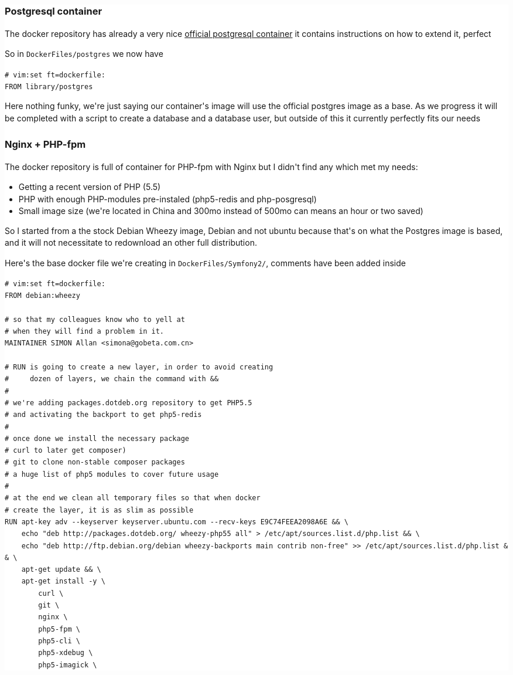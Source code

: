 ### Postgresql container 

The docker repository has already a very nice [official postgresql container](https://registry.hub.docker.com/_/postgres/)
it contains instructions on how to extend it, perfect

So in `DockerFiles/postgres` we now have

```
# vim:set ft=dockerfile:
FROM library/postgres
```

Here nothing funky, we're just saying our container's image will use
the official postgres image as a base. As we progress it will be completed with a script to create a database and a database user, but outside of this it currently perfectly fits our needs

### Nginx + PHP-fpm

The docker repository is full of container for PHP-fpm with Nginx but I didn't find any which met my needs:

  * Getting a recent version of PHP (5.5)
  * PHP with enough PHP-modules pre-instaled (php5-redis and php-posgresql)
  * Small image size (we're located in China and 300mo instead of 500mo can means an hour or two saved)


So I started from a the stock Debian Wheezy image, Debian and not ubuntu because that's on what the Postgres image is based, and it will not necessitate to redownload an other full distribution.

Here's the base docker file we're creating in `DockerFiles/Symfony2/`, comments have been added inside

```
# vim:set ft=dockerfile:
FROM debian:wheezy

# so that my colleagues know who to yell at
# when they will find a problem in it.
MAINTAINER SIMON Allan <simona@gobeta.com.cn>

# RUN is going to create a new layer, in order to avoid creating
#     dozen of layers, we chain the command with &&
#
# we're adding packages.dotdeb.org repository to get PHP5.5
# and activating the backport to get php5-redis
#
# once done we install the necessary package
# curl to later get composer)
# git to clone non-stable composer packages
# a huge list of php5 modules to cover future usage
#
# at the end we clean all temporary files so that when docker
# create the layer, it is as slim as possible
RUN apt-key adv --keyserver keyserver.ubuntu.com --recv-keys E9C74FEEA2098A6E && \
    echo "deb http://packages.dotdeb.org/ wheezy-php55 all" > /etc/apt/sources.list.d/php.list && \
    echo "deb http://ftp.debian.org/debian wheezy-backports main contrib non-free" >> /etc/apt/sources.list.d/php.list && \
    apt-get update && \
    apt-get install -y \
        curl \
        git \
        nginx \
        php5-fpm \
        php5-cli \
        php5-xdebug \
        php5-imagick \
```